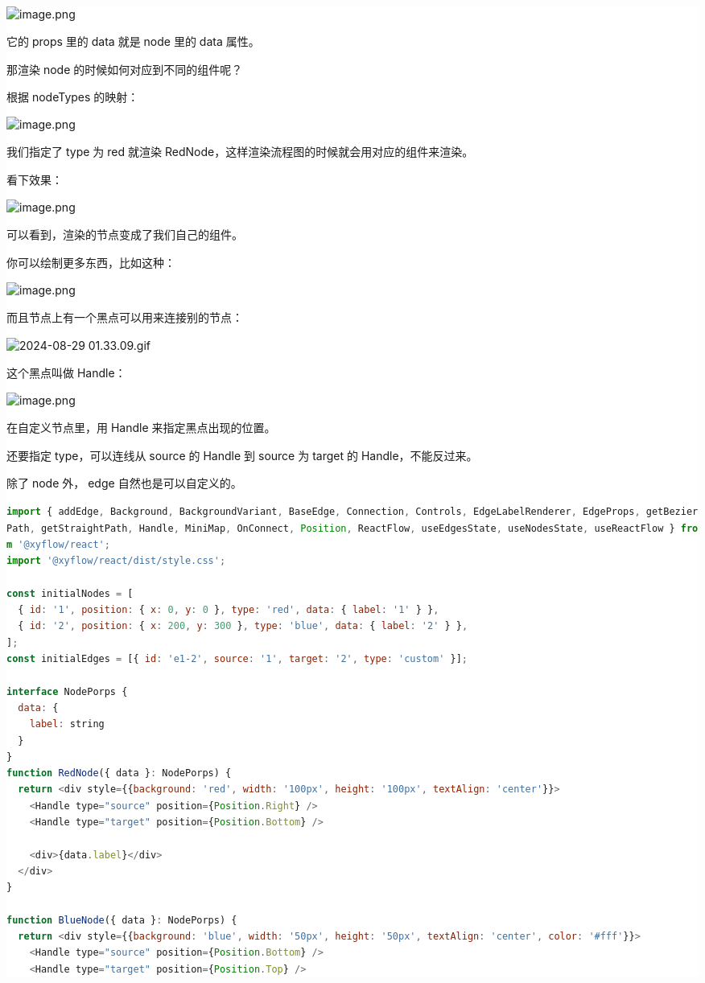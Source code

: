 ![image.png](https://p1-juejin.byteimg.com/tos-cn-i-k3u1fbpfcp/bf56f30abae84c238fdf116b0c3b7247~tplv-k3u1fbpfcp-jj-mark:0:0:0:0:q75.image#?w=1270&h=1070&s=240236&e=png&b=1f1f1f)

它的 props 里的 data 就是 node 里的 data 属性。

那渲染 node 的时候如何对应到不同的组件呢？

根据 nodeTypes 的映射：

![image.png](https://p1-juejin.byteimg.com/tos-cn-i-k3u1fbpfcp/1e6254b56c534ac9b6366b905a3832c2~tplv-k3u1fbpfcp-jj-mark:0:0:0:0:q75.image#?w=1336&h=1222&s=265760&e=png&b=1f1f1f)

我们指定了 type 为 red 就渲染 RedNode，这样渲染流程图的时候就会用对应的组件来渲染。

看下效果：

![image.png](https://p3-juejin.byteimg.com/tos-cn-i-k3u1fbpfcp/d39fbc274d7e4ac0b82347b0694b536b~tplv-k3u1fbpfcp-jj-mark:0:0:0:0:q75.image#?w=2142&h=1102&s=80772&e=png&b=fdfdfd)

可以看到，渲染的节点变成了我们自己的组件。

你可以绘制更多东西，比如这种：

![image.png](https://p9-juejin.byteimg.com/tos-cn-i-k3u1fbpfcp/6ab9eedcf06640a086435c67b1c27949~tplv-k3u1fbpfcp-jj-mark:0:0:0:0:q75.image#?w=2798&h=1392&s=368577&e=png&b=fcfcfc)

而且节点上有一个黑点可以用来连接别的节点：

![2024-08-29 01.33.09.gif](https://p6-juejin.byteimg.com/tos-cn-i-k3u1fbpfcp/f2705db2f90a4b7f804fdc8e81f029bc~tplv-k3u1fbpfcp-jj-mark:0:0:0:0:q75.image#?w=2776&h=1202&s=234881&e=gif&f=38&b=fcfcfc)

这个黑点叫做 Handle：

![image.png](https://p3-juejin.byteimg.com/tos-cn-i-k3u1fbpfcp/3784ac95309f48fd8b1527211704dd3c~tplv-k3u1fbpfcp-jj-mark:0:0:0:0:q75.image#?w=992&h=604&s=148815&e=png&b=1f1f1f)

在自定义节点里，用 Handle 来指定黑点出现的位置。

还要指定 type，可以连线从 source 的 Handle 到 source 为 target 的 Handle，不能反过来。

除了 node 外， edge 自然也是可以自定义的。

```javascript
import { addEdge, Background, BackgroundVariant, BaseEdge, Connection, Controls, EdgeLabelRenderer, EdgeProps, getBezierPath, getStraightPath, Handle, MiniMap, OnConnect, Position, ReactFlow, useEdgesState, useNodesState, useReactFlow } from '@xyflow/react';
import '@xyflow/react/dist/style.css';

const initialNodes = [
  { id: '1', position: { x: 0, y: 0 }, type: 'red', data: { label: '1' } },
  { id: '2', position: { x: 200, y: 300 }, type: 'blue', data: { label: '2' } },
];
const initialEdges = [{ id: 'e1-2', source: '1', target: '2', type: 'custom' }];

interface NodePorps {
  data: {
    label: string
  }
}
function RedNode({ data }: NodePorps) {
  return <div style={{background: 'red', width: '100px', height: '100px', textAlign: 'center'}}>
    <Handle type="source" position={Position.Right} />
    <Handle type="target" position={Position.Bottom} />

    <div>{data.label}</div>
  </div>
}

function BlueNode({ data }: NodePorps) {
  return <div style={{background: 'blue', width: '50px', height: '50px', textAlign: 'center', color: '#fff'}}>
    <Handle type="source" position={Position.Bottom} />
    <Handle type="target" position={Position.Top} />

```